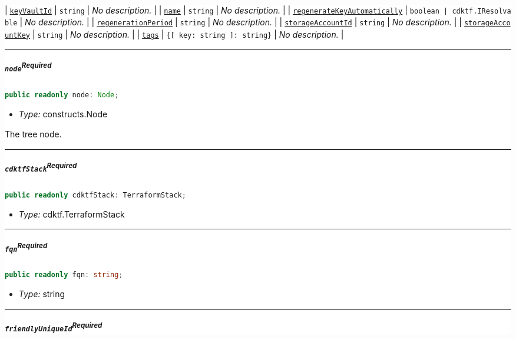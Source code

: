 | <code><a href="#@cdktf/provider-azurerm.keyVaultManagedStorageAccount.KeyVaultManagedStorageAccount.property.keyVaultId">keyVaultId</a></code> | <code>string</code> | *No description.* |
| <code><a href="#@cdktf/provider-azurerm.keyVaultManagedStorageAccount.KeyVaultManagedStorageAccount.property.name">name</a></code> | <code>string</code> | *No description.* |
| <code><a href="#@cdktf/provider-azurerm.keyVaultManagedStorageAccount.KeyVaultManagedStorageAccount.property.regenerateKeyAutomatically">regenerateKeyAutomatically</a></code> | <code>boolean \| cdktf.IResolvable</code> | *No description.* |
| <code><a href="#@cdktf/provider-azurerm.keyVaultManagedStorageAccount.KeyVaultManagedStorageAccount.property.regenerationPeriod">regenerationPeriod</a></code> | <code>string</code> | *No description.* |
| <code><a href="#@cdktf/provider-azurerm.keyVaultManagedStorageAccount.KeyVaultManagedStorageAccount.property.storageAccountId">storageAccountId</a></code> | <code>string</code> | *No description.* |
| <code><a href="#@cdktf/provider-azurerm.keyVaultManagedStorageAccount.KeyVaultManagedStorageAccount.property.storageAccountKey">storageAccountKey</a></code> | <code>string</code> | *No description.* |
| <code><a href="#@cdktf/provider-azurerm.keyVaultManagedStorageAccount.KeyVaultManagedStorageAccount.property.tags">tags</a></code> | <code>{[ key: string ]: string}</code> | *No description.* |

---

##### `node`<sup>Required</sup> <a name="node" id="@cdktf/provider-azurerm.keyVaultManagedStorageAccount.KeyVaultManagedStorageAccount.property.node"></a>

```typescript
public readonly node: Node;
```

- *Type:* constructs.Node

The tree node.

---

##### `cdktfStack`<sup>Required</sup> <a name="cdktfStack" id="@cdktf/provider-azurerm.keyVaultManagedStorageAccount.KeyVaultManagedStorageAccount.property.cdktfStack"></a>

```typescript
public readonly cdktfStack: TerraformStack;
```

- *Type:* cdktf.TerraformStack

---

##### `fqn`<sup>Required</sup> <a name="fqn" id="@cdktf/provider-azurerm.keyVaultManagedStorageAccount.KeyVaultManagedStorageAccount.property.fqn"></a>

```typescript
public readonly fqn: string;
```

- *Type:* string

---

##### `friendlyUniqueId`<sup>Required</sup> <a name="friendlyUniqueId" id="@cdktf/provider-azurerm.keyVaultManagedStorageAccount.KeyVaultManagedStorageAccount.property.friendlyUniqueId"></a>
